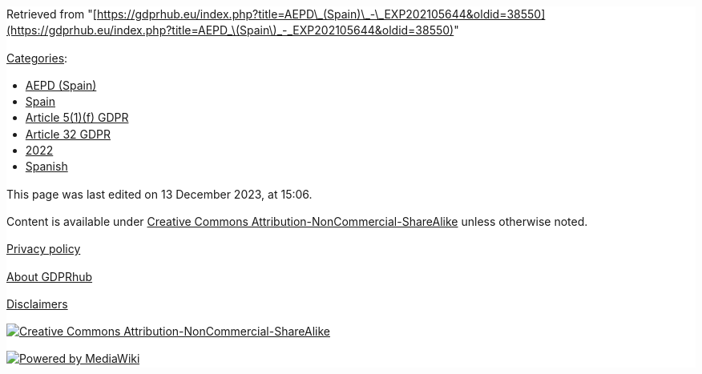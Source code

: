 Retrieved from "[https://gdprhub.eu/index.php?title=AEPD\_(Spain)\_-\_EXP202105644&oldid=38550](https://gdprhub.eu/index.php?title=AEPD_\(Spain\)_-_EXP202105644&oldid=38550)"

[Categories](/index.php?title=Special:Categories "Special:Categories"):

*   [AEPD (Spain)](/index.php?title=Category:AEPD_\(Spain\) "Category:AEPD (Spain)")
*   [Spain](/index.php?title=Category:Spain "Category:Spain")
*   [Article 5(1)(f) GDPR](/index.php?title=Category:Article_5\(1\)\(f\)_GDPR "Category:Article 5(1)(f) GDPR")
*   [Article 32 GDPR](/index.php?title=Category:Article_32_GDPR "Category:Article 32 GDPR")
*   [2022](/index.php?title=Category:2022 "Category:2022")
*   [Spanish](/index.php?title=Category:Spanish "Category:Spanish")

This page was last edited on 13 December 2023, at 15:06.

Content is available under [Creative Commons Attribution-NonCommercial-ShareAlike](https://creativecommons.org/licenses/by-nc-sa/4.0/) unless otherwise noted.

[Privacy policy](/index.php?title=GDPRhub:Privacy_policy)

[About GDPRhub](/index.php?title=GDPRhub:About)

[Disclaimers](/index.php?title=GDPRhub:General_disclaimer)

[![Creative Commons Attribution-NonCommercial-ShareAlike](/resources/assets/licenses/cc-by-nc-sa.png)](https://creativecommons.org/licenses/by-nc-sa/4.0/)

[![Powered by MediaWiki](/resources/assets/poweredby_mediawiki_88x31.png)](https://www.mediawiki.org/)